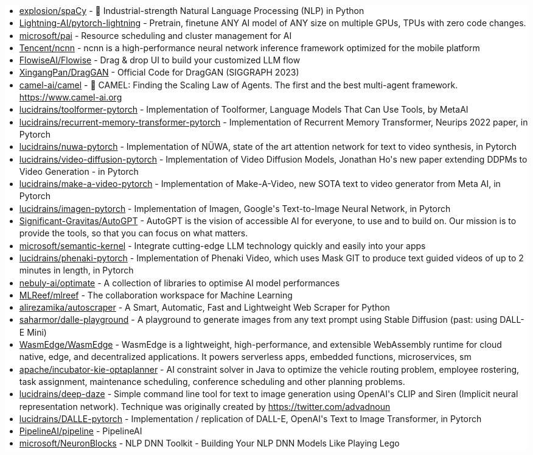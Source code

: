 - [explosion/spaCy](https://github.com/explosion/spaCy) - 💫 Industrial-strength Natural Language Processing (NLP) in Python
- [Lightning-AI/pytorch-lightning](https://github.com/Lightning-AI/pytorch-lightning) - Pretrain, finetune ANY AI model of ANY size on multiple GPUs, TPUs with zero code changes.
- [microsoft/pai](https://github.com/microsoft/pai) - Resource scheduling and cluster management for AI
- [Tencent/ncnn](https://github.com/Tencent/ncnn) - ncnn is a high-performance neural network inference framework optimized for the mobile platform
- [FlowiseAI/Flowise](https://github.com/FlowiseAI/Flowise) - Drag & drop UI to build your customized LLM flow
- [XingangPan/DragGAN](https://github.com/XingangPan/DragGAN) - Official Code for DragGAN (SIGGRAPH 2023)
- [camel-ai/camel](https://github.com/camel-ai/camel) - 🐫 CAMEL: Finding the Scaling Law of Agents. The first and the best multi-agent framework. https://www.camel-ai.org
- [lucidrains/toolformer-pytorch](https://github.com/lucidrains/toolformer-pytorch) - Implementation of Toolformer, Language Models That Can Use Tools, by MetaAI
- [lucidrains/recurrent-memory-transformer-pytorch](https://github.com/lucidrains/recurrent-memory-transformer-pytorch) - Implementation of Recurrent Memory Transformer, Neurips 2022 paper, in Pytorch
- [lucidrains/nuwa-pytorch](https://github.com/lucidrains/nuwa-pytorch) - Implementation of NÜWA, state of the art attention network for text to video synthesis, in Pytorch
- [lucidrains/video-diffusion-pytorch](https://github.com/lucidrains/video-diffusion-pytorch) - Implementation of Video Diffusion Models, Jonathan Ho's new paper extending DDPMs to Video Generation - in Pytorch
- [lucidrains/make-a-video-pytorch](https://github.com/lucidrains/make-a-video-pytorch) - Implementation of Make-A-Video, new SOTA text to video generator from Meta AI, in Pytorch
- [lucidrains/imagen-pytorch](https://github.com/lucidrains/imagen-pytorch) - Implementation of Imagen, Google's Text-to-Image Neural Network, in Pytorch
- [Significant-Gravitas/AutoGPT](https://github.com/Significant-Gravitas/AutoGPT) - AutoGPT is the vision of accessible AI for everyone, to use and to build on. Our mission is to provide the tools, so that you can focus on what matters.
- [microsoft/semantic-kernel](https://github.com/microsoft/semantic-kernel) - Integrate cutting-edge LLM technology quickly and easily into your apps
- [lucidrains/phenaki-pytorch](https://github.com/lucidrains/phenaki-pytorch) - Implementation of Phenaki Video, which uses Mask GIT to produce text guided videos of up to 2 minutes in length, in Pytorch
- [nebuly-ai/optimate](https://github.com/nebuly-ai/optimate) - A collection of libraries to optimise AI model performances
- [MLReef/mlreef](https://github.com/MLReef/mlreef) - The collaboration workspace for Machine Learning
- [alirezamika/autoscraper](https://github.com/alirezamika/autoscraper) - A Smart, Automatic, Fast and Lightweight Web Scraper for Python
- [saharmor/dalle-playground](https://github.com/saharmor/dalle-playground) - A playground to generate images from any text prompt using Stable Diffusion (past: using DALL-E Mini)
- [WasmEdge/WasmEdge](https://github.com/WasmEdge/WasmEdge) - WasmEdge is a lightweight, high-performance, and extensible WebAssembly runtime for cloud native, edge, and decentralized applications. It powers serverless apps, embedded functions, microservices, sm
- [apache/incubator-kie-optaplanner](https://github.com/apache/incubator-kie-optaplanner) - AI constraint solver in Java to optimize the vehicle routing problem, employee rostering, task assignment, maintenance scheduling, conference scheduling and other planning problems.
- [lucidrains/deep-daze](https://github.com/lucidrains/deep-daze) - Simple command line tool for text to image generation using OpenAI's CLIP and Siren (Implicit neural representation network). Technique was originally created by https://twitter.com/advadnoun
- [lucidrains/DALLE-pytorch](https://github.com/lucidrains/DALLE-pytorch) - Implementation / replication of DALL-E, OpenAI's Text to Image Transformer, in Pytorch
- [PipelineAI/pipeline](https://github.com/PipelineAI/pipeline) - PipelineAI
- [microsoft/NeuronBlocks](https://github.com/microsoft/NeuronBlocks) - NLP DNN Toolkit - Building Your NLP DNN Models Like Playing Lego
